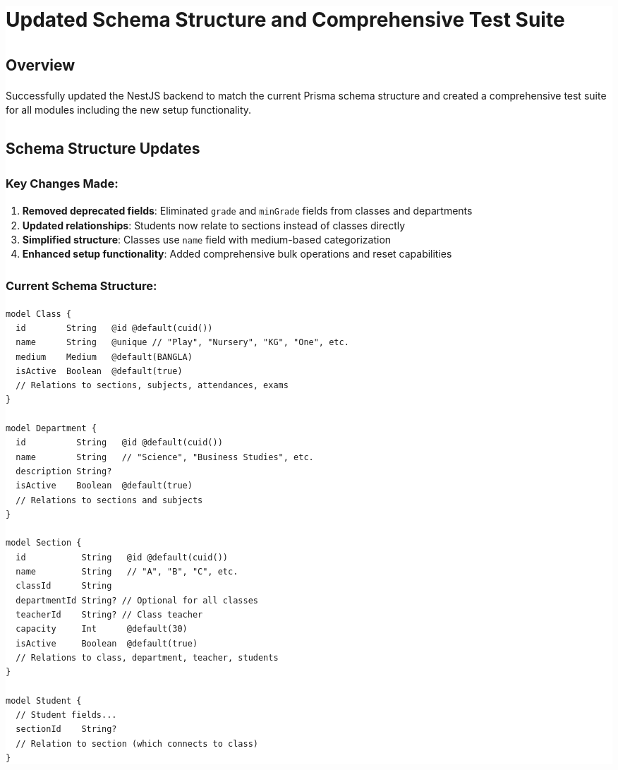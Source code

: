 # Updated Schema Structure and Comprehensive Test Suite

## Overview

Successfully updated the NestJS backend to match the current Prisma schema structure and created a comprehensive test suite for all modules including the new setup functionality.

## Schema Structure Updates

### Key Changes Made:

1. **Removed deprecated fields**: Eliminated `grade` and `minGrade` fields from classes and departments
2. **Updated relationships**: Students now relate to sections instead of classes directly
3. **Simplified structure**: Classes use `name` field with medium-based categorization
4. **Enhanced setup functionality**: Added comprehensive bulk operations and reset capabilities

### Current Schema Structure:

```prisma
model Class {
  id        String   @id @default(cuid())
  name      String   @unique // "Play", "Nursery", "KG", "One", etc.
  medium    Medium   @default(BANGLA)
  isActive  Boolean  @default(true)
  // Relations to sections, subjects, attendances, exams
}

model Department {
  id          String   @id @default(cuid())
  name        String   // "Science", "Business Studies", etc.
  description String?
  isActive    Boolean  @default(true)
  // Relations to sections and subjects
}

model Section {
  id           String   @id @default(cuid())
  name         String   // "A", "B", "C", etc.
  classId      String
  departmentId String? // Optional for all classes
  teacherId    String? // Class teacher
  capacity     Int      @default(30)
  isActive     Boolean  @default(true)
  // Relations to class, department, teacher, students
}

model Student {
  // Student fields...
  sectionId    String?
  // Relation to section (which connects to class)
}
```

